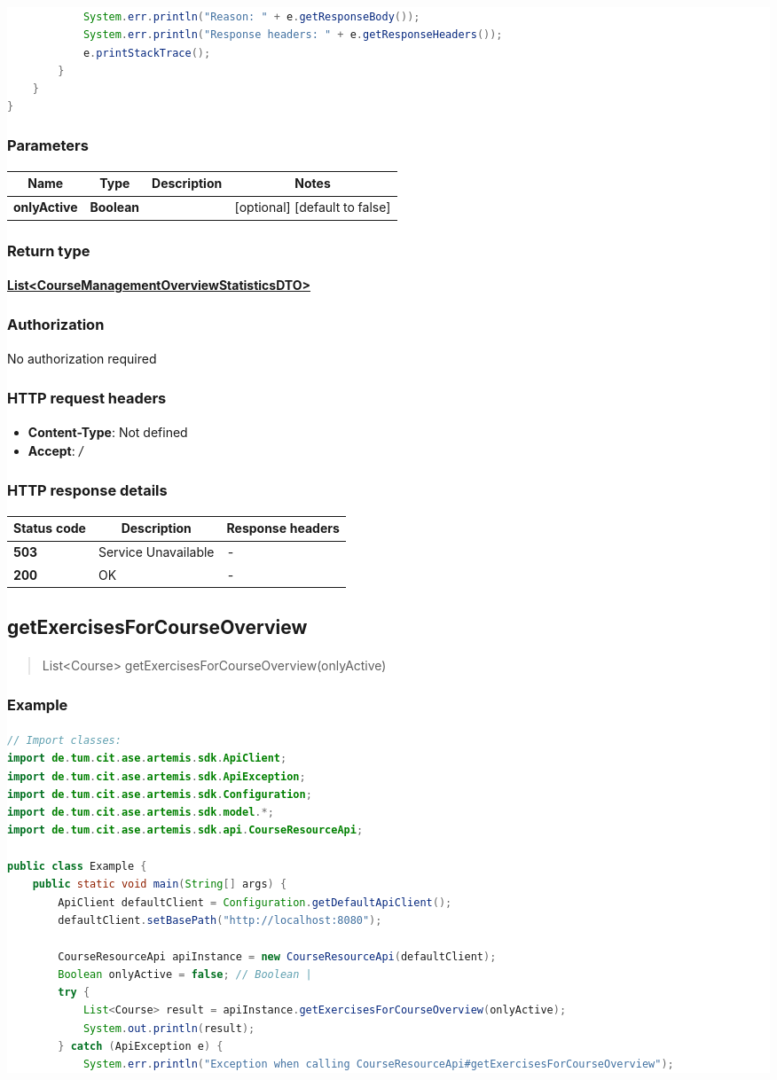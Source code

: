 ```java
            System.err.println("Reason: " + e.getResponseBody());
            System.err.println("Response headers: " + e.getResponseHeaders());
            e.printStackTrace();
        }
    }
}
```

### Parameters


| Name | Type | Description  | Notes |
|------------- | ------------- | ------------- | -------------|
| **onlyActive** | **Boolean**|  | [optional] [default to false] |

### Return type

[**List&lt;CourseManagementOverviewStatisticsDTO&gt;**](CourseManagementOverviewStatisticsDTO.md)

### Authorization

No authorization required

### HTTP request headers

- **Content-Type**: Not defined
- **Accept**: */*

### HTTP response details
| Status code | Description | Response headers |
|-------------|-------------|------------------|
| **503** | Service Unavailable |  -  |
| **200** | OK |  -  |


## getExercisesForCourseOverview

> List&lt;Course&gt; getExercisesForCourseOverview(onlyActive)



### Example

```java
// Import classes:
import de.tum.cit.ase.artemis.sdk.ApiClient;
import de.tum.cit.ase.artemis.sdk.ApiException;
import de.tum.cit.ase.artemis.sdk.Configuration;
import de.tum.cit.ase.artemis.sdk.model.*;
import de.tum.cit.ase.artemis.sdk.api.CourseResourceApi;

public class Example {
    public static void main(String[] args) {
        ApiClient defaultClient = Configuration.getDefaultApiClient();
        defaultClient.setBasePath("http://localhost:8080");

        CourseResourceApi apiInstance = new CourseResourceApi(defaultClient);
        Boolean onlyActive = false; // Boolean | 
        try {
            List<Course> result = apiInstance.getExercisesForCourseOverview(onlyActive);
            System.out.println(result);
        } catch (ApiException e) {
            System.err.println("Exception when calling CourseResourceApi#getExercisesForCourseOverview");
```